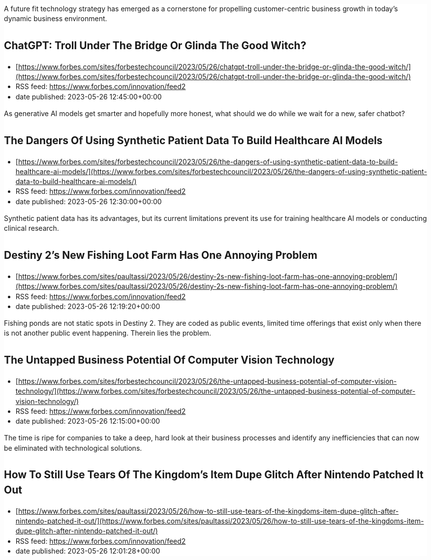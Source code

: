 A future fit technology strategy has emerged as a cornerstone for propelling customer-centric business growth in today’s dynamic business environment.

## ChatGPT: Troll Under The Bridge Or Glinda The Good Witch?
 - [https://www.forbes.com/sites/forbestechcouncil/2023/05/26/chatgpt-troll-under-the-bridge-or-glinda-the-good-witch/](https://www.forbes.com/sites/forbestechcouncil/2023/05/26/chatgpt-troll-under-the-bridge-or-glinda-the-good-witch/)
 - RSS feed: https://www.forbes.com/innovation/feed2
 - date published: 2023-05-26 12:45:00+00:00

As generative AI models get smarter and hopefully more honest, what should we do while we wait for a new, safer chatbot?

## The Dangers Of Using Synthetic Patient Data To Build Healthcare AI Models
 - [https://www.forbes.com/sites/forbestechcouncil/2023/05/26/the-dangers-of-using-synthetic-patient-data-to-build-healthcare-ai-models/](https://www.forbes.com/sites/forbestechcouncil/2023/05/26/the-dangers-of-using-synthetic-patient-data-to-build-healthcare-ai-models/)
 - RSS feed: https://www.forbes.com/innovation/feed2
 - date published: 2023-05-26 12:30:00+00:00

Synthetic patient data has its advantages, but its current limitations prevent its use for training healthcare AI models or conducting clinical research.

## Destiny 2’s New Fishing Loot Farm Has One Annoying Problem
 - [https://www.forbes.com/sites/paultassi/2023/05/26/destiny-2s-new-fishing-loot-farm-has-one-annoying-problem/](https://www.forbes.com/sites/paultassi/2023/05/26/destiny-2s-new-fishing-loot-farm-has-one-annoying-problem/)
 - RSS feed: https://www.forbes.com/innovation/feed2
 - date published: 2023-05-26 12:19:20+00:00

Fishing ponds are not static spots in Destiny 2. They are coded as public events, limited time offerings that exist only when there is not another public event happening. Therein lies the problem.

## The Untapped Business Potential Of Computer Vision Technology
 - [https://www.forbes.com/sites/forbestechcouncil/2023/05/26/the-untapped-business-potential-of-computer-vision-technology/](https://www.forbes.com/sites/forbestechcouncil/2023/05/26/the-untapped-business-potential-of-computer-vision-technology/)
 - RSS feed: https://www.forbes.com/innovation/feed2
 - date published: 2023-05-26 12:15:00+00:00

The time is ripe for companies to take a deep, hard look at their business processes and identify any inefficiencies that can now be eliminated with technological solutions.

## How To Still Use Tears Of The Kingdom’s Item Dupe Glitch After Nintendo Patched It Out
 - [https://www.forbes.com/sites/paultassi/2023/05/26/how-to-still-use-tears-of-the-kingdoms-item-dupe-glitch-after-nintendo-patched-it-out/](https://www.forbes.com/sites/paultassi/2023/05/26/how-to-still-use-tears-of-the-kingdoms-item-dupe-glitch-after-nintendo-patched-it-out/)
 - RSS feed: https://www.forbes.com/innovation/feed2
 - date published: 2023-05-26 12:01:28+00:00
